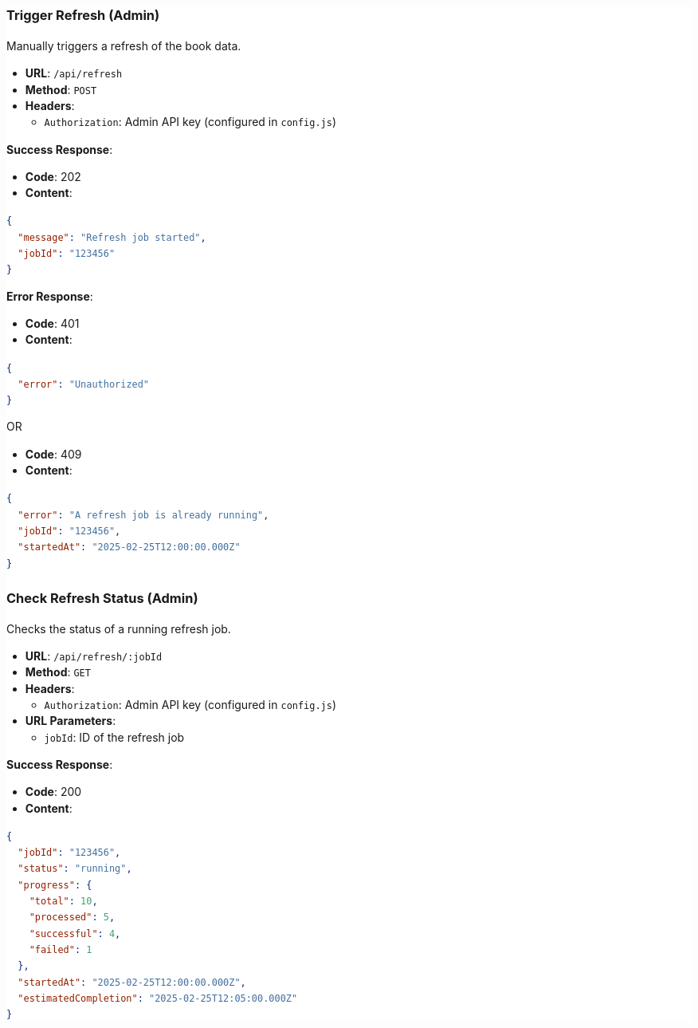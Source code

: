 ### Trigger Refresh (Admin)

Manually triggers a refresh of the book data.

- **URL**: `/api/refresh`
- **Method**: `POST`
- **Headers**:
  - `Authorization`: Admin API key (configured in `config.js`)

**Success Response**:
- **Code**: 202
- **Content**:
```json
{
  "message": "Refresh job started",
  "jobId": "123456"
}
```

**Error Response**:
- **Code**: 401
- **Content**:
```json
{
  "error": "Unauthorized"
}
```

OR

- **Code**: 409
- **Content**:
```json
{
  "error": "A refresh job is already running",
  "jobId": "123456",
  "startedAt": "2025-02-25T12:00:00.000Z"
}
```

### Check Refresh Status (Admin)

Checks the status of a running refresh job.

- **URL**: `/api/refresh/:jobId`
- **Method**: `GET`
- **Headers**:
  - `Authorization`: Admin API key (configured in `config.js`)
- **URL Parameters**:
  - `jobId`: ID of the refresh job

**Success Response**:
- **Code**: 200
- **Content**:
```json
{
  "jobId": "123456",
  "status": "running",
  "progress": {
    "total": 10,
    "processed": 5,
    "successful": 4,
    "failed": 1
  },
  "startedAt": "2025-02-25T12:00:00.000Z",
  "estimatedCompletion": "2025-02-25T12:05:00.000Z"
}
```
